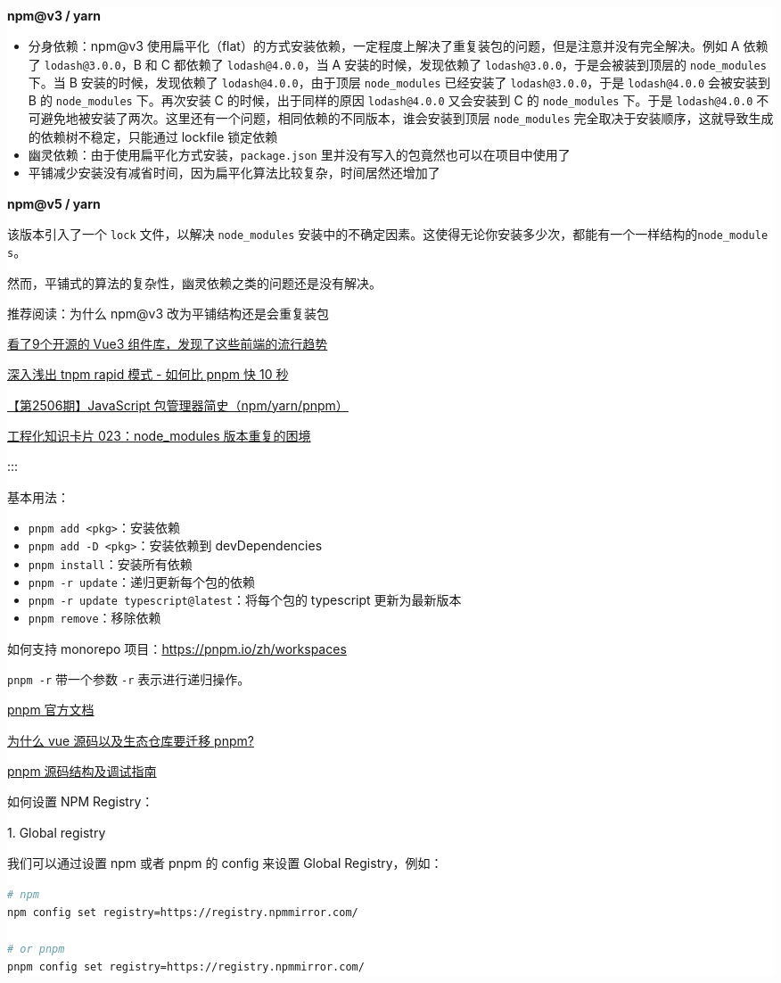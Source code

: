 **npm@v3 / yarn**

- 分身依赖：npm@v3 使用扁平化（flat）的方式安装依赖，一定程度上解决了重复装包的问题，但是注意并没有完全解决。例如 A 依赖了 `lodash@3.0.0`，B 和 C 都依赖了 `lodash@4.0.0`，当 A 安装的时候，发现依赖了 `lodash@3.0.0`，于是会被装到顶层的 `node_modules` 下。当 B 安装的时候，发现依赖了 `lodash@4.0.0`，由于顶层 `node_modules` 已经安装了 `lodash@3.0.0`，于是 `lodash@4.0.0` 会被安装到 B 的 `node_modules` 下。再次安装 C 的时候，出于同样的原因 `lodash@4.0.0` 又会安装到 C 的 `node_modules` 下。于是 `lodash@4.0.0` 不可避免地被安装了两次。这里还有一个问题，相同依赖的不同版本，谁会安装到顶层 `node_modules` 完全取决于安装顺序，这就导致生成的依赖树不稳定，只能通过 lockfile 锁定依赖
- 幽灵依赖：由于使用扁平化方式安装，`package.json` 里并没有写入的包竟然也可以在项目中使用了
- 平铺减少安装没有减省时间，因为扁平化算法比较复杂，时间居然还增加了

**npm@v5 / yarn**

该版本引入了一个 `lock` 文件，以解决 `node_modules` 安装中的不确定因素。这使得无论你安装多少次，都能有一个一样结构的`node_modules`。

然而，平铺式的算法的复杂性，幽灵依赖之类的问题还是没有解决。

推荐阅读：为什么 npm@v3 改为平铺结构还是会重复装包

[看了9个开源的 Vue3 组件库，发现了这些前端的流行趋势](https://juejin.cn/post/7092766235380678687)

[深入浅出 tnpm rapid 模式 - 如何比 pnpm 快 10 秒](https://zhuanlan.zhihu.com/p/455809528)

[【第2506期】JavaScript 包管理器简史（npm/yarn/pnpm）](https://mp.weixin.qq.com/s/0Nx093GdMcYo5Mr5VRFDjw)

[工程化知识卡片 023：node_modules 版本重复的困境](https://juejin.cn/post/7030084290989948935)

:::

基本用法：

- `pnpm add <pkg>`：安装依赖
- `pnpm add -D <pkg>`：安装依赖到 devDependencies
- `pnpm install`：安装所有依赖
- `pnpm -r update`：递归更新每个包的依赖
- `pnpm -r update typescript@latest`：将每个包的 typescript 更新为最新版本
- `pnpm remove`：移除依赖

如何支持 monorepo 项目：https://pnpm.io/zh/workspaces

`pnpm -r` 带一个参数 `-r` 表示进行递归操作。

[pnpm 官方文档](https://pnpm.io/zh/)

[为什么 vue 源码以及生态仓库要迁移 pnpm?](https://juejin.cn/post/7038192011882528776)

[pnpm 源码结构及调试指南](https://mp.weixin.qq.com/s/grb2OlBYiwU3TOkEtNZReA)

如何设置 NPM Registry：

1\. Global registry

我们可以通过设置 npm 或者 pnpm 的 config 来设置 Global Registry，例如：

```bash
# npm
npm config set registry=https://registry.npmmirror.com/

# or pnpm
pnpm config set registry=https://registry.npmmirror.com/
```
